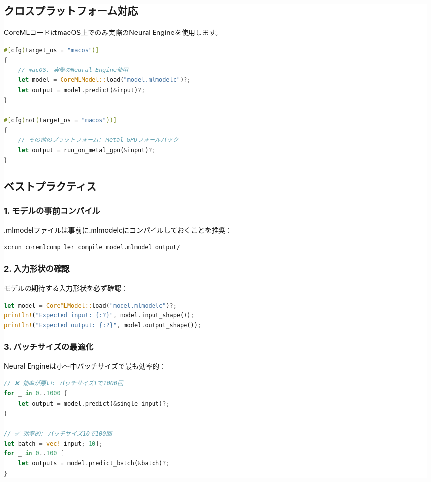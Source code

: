 ## クロスプラットフォーム対応

CoreMLコードはmacOS上でのみ実際のNeural Engineを使用します。

```rust
#[cfg(target_os = "macos")]
{
    // macOS: 実際のNeural Engine使用
    let model = CoreMLModel::load("model.mlmodelc")?;
    let output = model.predict(&input)?;
}

#[cfg(not(target_os = "macos"))]
{
    // その他のプラットフォーム: Metal GPUフォールバック
    let output = run_on_metal_gpu(&input)?;
}
```

## ベストプラクティス

### 1. モデルの事前コンパイル

.mlmodelファイルは事前に.mlmodelcにコンパイルしておくことを推奨：

```bash
xcrun coremlcompiler compile model.mlmodel output/
```

### 2. 入力形状の確認

モデルの期待する入力形状を必ず確認：

```rust
let model = CoreMLModel::load("model.mlmodelc")?;
println!("Expected input: {:?}", model.input_shape());
println!("Expected output: {:?}", model.output_shape());
```

### 3. バッチサイズの最適化

Neural Engineは小〜中バッチサイズで最も効率的：

```rust
// ❌ 効率が悪い: バッチサイズ1で1000回
for _ in 0..1000 {
    let output = model.predict(&single_input)?;
}

// ✅ 効率的: バッチサイズ10で100回
let batch = vec![input; 10];
for _ in 0..100 {
    let outputs = model.predict_batch(&batch)?;
}
```
